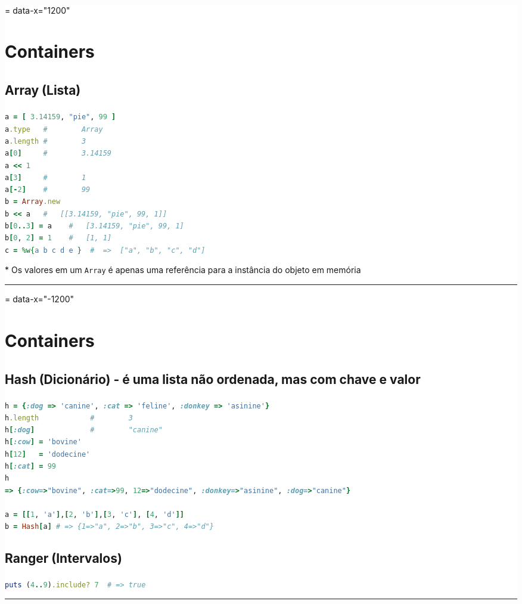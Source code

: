 = data-x="1200"

# Containers

## Array (Lista)

```ruby
a = [ 3.14159, "pie", 99 ]
a.type   #        Array
a.length #        3
a[0]     #        3.14159
a << 1
a[3]     #        1
a[-2]    #        99
b = Array.new
b << a   #   [[3.14159, "pie", 99, 1]]
b[0..3] = a    #   [3.14159, "pie", 99, 1]
b[0, 2] = 1    #   [1, 1]
c = %w{a b c d e }  #  =>  ["a", "b", "c", "d"]
```

\* Os valores em um `Array` é apenas uma referência para a instância do objeto em memória

---
= data-x="-1200"

# Containers

## Hash (Dicionário) - é uma lista não ordenada, mas com chave e valor

```ruby
h = {:dog => 'canine', :cat => 'feline', :donkey => 'asinine'}
h.length            #        3
h[:dog]             #        "canine"
h[:cow] = 'bovine'
h[12]   = 'dodecine'
h[:cat] = 99
h
=> {:cow=>"bovine", :cat=>99, 12=>"dodecine", :donkey=>"asinine", :dog=>"canine"}

a = [[1, 'a'],[2, 'b'],[3, 'c'], [4, 'd']]
b = Hash[a] # => {1=>"a", 2=>"b", 3=>"c", 4=>"d"}
```

## Ranger (Intervalos)

```ruby
puts (4..9).include? 7  # => true
```

---